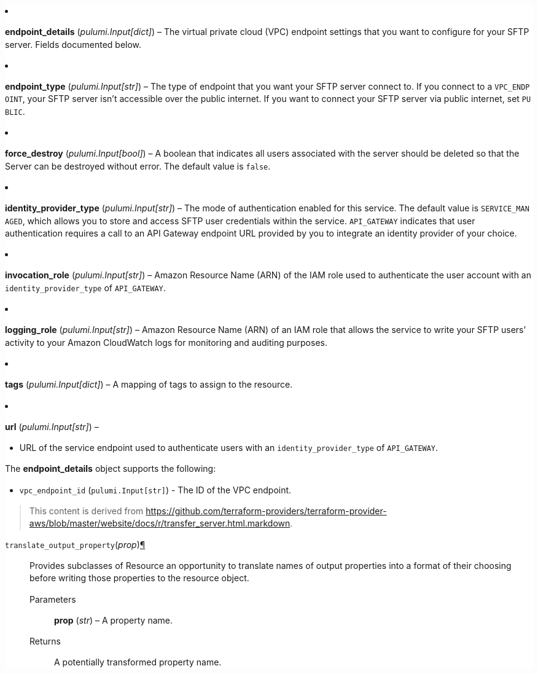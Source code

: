 <li><p><strong>endpoint_details</strong> (<em>pulumi.Input</em><em>[</em><em>dict</em><em>]</em>) – The virtual private cloud (VPC) endpoint settings that you want to configure for your SFTP server. Fields documented below.</p></li>
<li><p><strong>endpoint_type</strong> (<em>pulumi.Input</em><em>[</em><em>str</em><em>]</em>) – The type of endpoint that you want your SFTP server connect to. If you connect to a <code class="docutils literal notranslate"><span class="pre">VPC_ENDPOINT</span></code>, your SFTP server isn’t accessible over the public internet. If you want to connect your SFTP server via public internet, set <code class="docutils literal notranslate"><span class="pre">PUBLIC</span></code>.</p></li>
<li><p><strong>force_destroy</strong> (<em>pulumi.Input</em><em>[</em><em>bool</em><em>]</em>) – A boolean that indicates all users associated with the server should be deleted so that the Server can be destroyed without error. The default value is <code class="docutils literal notranslate"><span class="pre">false</span></code>.</p></li>
<li><p><strong>identity_provider_type</strong> (<em>pulumi.Input</em><em>[</em><em>str</em><em>]</em>) – The mode of authentication enabled for this service. The default value is <code class="docutils literal notranslate"><span class="pre">SERVICE_MANAGED</span></code>, which allows you to store and access SFTP user credentials within the service. <code class="docutils literal notranslate"><span class="pre">API_GATEWAY</span></code> indicates that user authentication requires a call to an API Gateway endpoint URL provided by you to integrate an identity provider of your choice.</p></li>
<li><p><strong>invocation_role</strong> (<em>pulumi.Input</em><em>[</em><em>str</em><em>]</em>) – Amazon Resource Name (ARN) of the IAM role used to authenticate the user account with an <code class="docutils literal notranslate"><span class="pre">identity_provider_type</span></code> of <code class="docutils literal notranslate"><span class="pre">API_GATEWAY</span></code>.</p></li>
<li><p><strong>logging_role</strong> (<em>pulumi.Input</em><em>[</em><em>str</em><em>]</em>) – Amazon Resource Name (ARN) of an IAM role that allows the service to write your SFTP users’ activity to your Amazon CloudWatch logs for monitoring and auditing purposes.</p></li>
<li><p><strong>tags</strong> (<em>pulumi.Input</em><em>[</em><em>dict</em><em>]</em>) – A mapping of tags to assign to the resource.</p></li>
<li><p><strong>url</strong> (<em>pulumi.Input</em><em>[</em><em>str</em><em>]</em>) – <ul>
<li><p>URL of the service endpoint used to authenticate users with an <code class="docutils literal notranslate"><span class="pre">identity_provider_type</span></code> of <code class="docutils literal notranslate"><span class="pre">API_GATEWAY</span></code>.</p></li>
</ul>
</p></li>
</ul>
</dd>
</dl>
<p>The <strong>endpoint_details</strong> object supports the following:</p>
<ul class="simple">
<li><p><code class="docutils literal notranslate"><span class="pre">vpc_endpoint_id</span></code> (<code class="docutils literal notranslate"><span class="pre">pulumi.Input[str]</span></code>) - The ID of the VPC endpoint.</p></li>
</ul>
<blockquote>
<div><p>This content is derived from <a class="reference external" href="https://github.com/terraform-providers/terraform-provider-aws/blob/master/website/docs/r/transfer_server.html.markdown">https://github.com/terraform-providers/terraform-provider-aws/blob/master/website/docs/r/transfer_server.html.markdown</a>.</p>
</div></blockquote>
</dd></dl>

<dl class="method">
<dt id="pulumi_aws.transfer.Server.translate_output_property">
<code class="sig-name descname">translate_output_property</code><span class="sig-paren">(</span><em class="sig-param">prop</em><span class="sig-paren">)</span><a class="headerlink" href="#pulumi_aws.transfer.Server.translate_output_property" title="Permalink to this definition">¶</a></dt>
<dd><p>Provides subclasses of Resource an opportunity to translate names of output properties
into a format of their choosing before writing those properties to the resource object.</p>
<dl class="field-list simple">
<dt class="field-odd">Parameters</dt>
<dd class="field-odd"><p><strong>prop</strong> (<em>str</em>) – A property name.</p>
</dd>
<dt class="field-even">Returns</dt>
<dd class="field-even"><p>A potentially transformed property name.</p>
</dd>